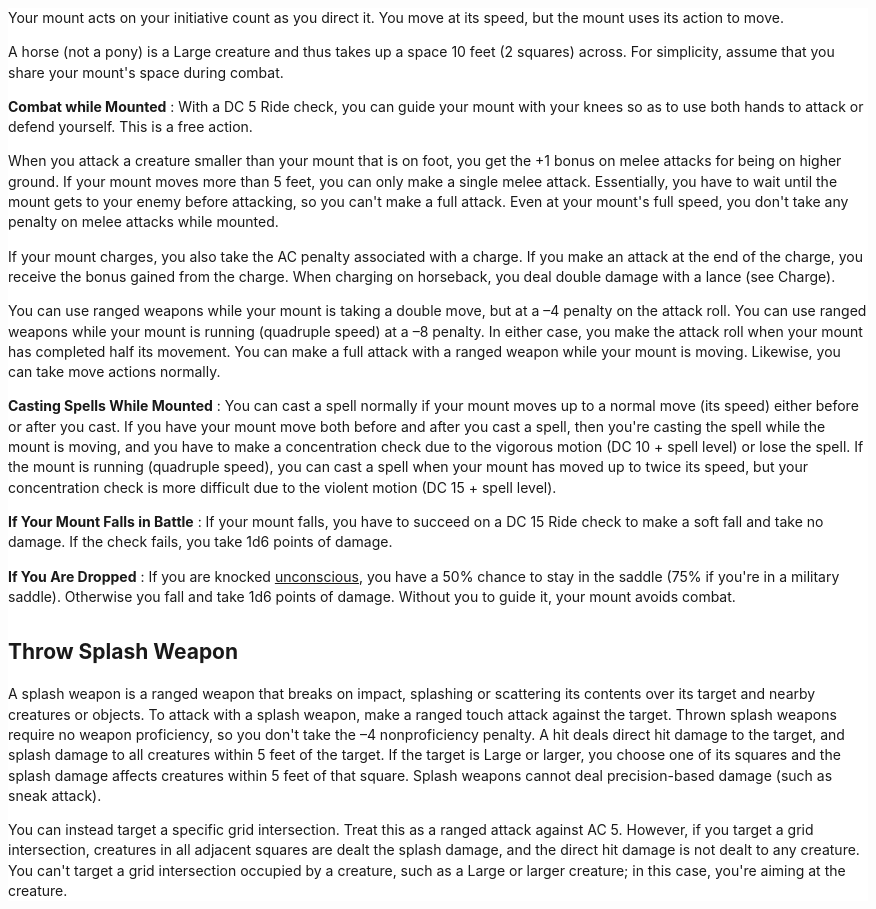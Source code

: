 Your mount acts on your initiative count as you direct it. You move at its speed, but the mount uses its action to move.

A horse (not a pony) is a Large creature and thus takes up a space 10 feet (2 squares) across. For simplicity, assume that you share your mount's space during combat.

**Combat while Mounted** : With a DC 5 Ride check, you can guide your mount with your knees so as to use both hands to attack or defend yourself. This is a free action.

When you attack a creature smaller than your mount that is on foot, you get the +1 bonus on melee attacks for being on higher ground. If your mount moves more than 5 feet, you can only make a single melee attack. Essentially, you have to wait until the mount gets to your enemy before attacking, so you can't make a full attack. Even at your mount's full speed, you don't take any penalty on melee attacks while mounted.

If your mount charges, you also take the AC penalty associated with a charge. If you make an attack at the end of the charge, you receive the bonus gained from the charge. When charging on horseback, you deal double damage with a lance (see Charge).

You can use ranged weapons while your mount is taking a double move, but at a –4 penalty on the attack roll. You can use ranged weapons while your mount is running (quadruple speed) at a –8 penalty. In either case, you make the attack roll when your mount has completed half its movement. You can make a full attack with a ranged weapon while your mount is moving. Likewise, you can take move actions normally.

**Casting Spells While Mounted** : You can cast a spell normally if your mount moves up to a normal move (its speed) either before or after you cast. If you have your mount move both before and after you cast a spell, then you're casting the spell while the mount is moving, and you have to make a concentration check due to the vigorous motion (DC 10 + spell level) or lose the spell. If the mount is running (quadruple speed), you can cast a spell when your mount has moved up to twice its speed, but your concentration check is more difficult due to the violent motion (DC 15 + spell level).

**If Your Mount Falls in Battle** : If your mount falls, you have to succeed on a DC 15 Ride check to make a soft fall and take no damage. If the check fails, you take 1d6 points of damage.

**If You Are Dropped** : If you are knocked [unconscious](glossary.md#_unconscious), you have a 50% chance to stay in the saddle (75% if you're in a military saddle). Otherwise you fall and take 1d6 points of damage. Without you to guide it, your mount avoids combat.

## Throw Splash Weapon

A splash weapon is a ranged weapon that breaks on impact, splashing or scattering its contents over its target and nearby creatures or objects. To attack with a splash weapon, make a ranged touch attack against the target. Thrown splash weapons require no weapon proficiency, so you don't take the –4 nonproficiency penalty. A hit deals direct hit damage to the target, and splash damage to all creatures within 5 feet of the target. If the target is Large or larger, you choose one of its squares and the splash damage affects creatures within 5 feet of that square. Splash weapons cannot deal precision-based damage (such as sneak attack).

You can instead target a specific grid intersection. Treat this as a ranged attack against AC 5. However, if you target a grid intersection, creatures in all adjacent squares are dealt the splash damage, and the direct hit damage is not dealt to any creature. You can't target a grid intersection occupied by a creature, such as a Large or larger creature; in this case, you're aiming at the creature.
